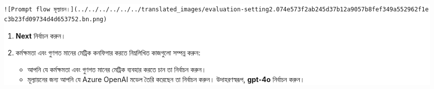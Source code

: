     ![Prompt flow মূল্যায়ন।](../../../../../../translated_images/evaluation-setting2.074e573f2ab245d37b12a9057b8fef349a552962f1ec3b23fd09734d4d653752.bn.png)

1. **Next** নির্বাচন করুন।

1. কর্মক্ষমতা এবং গুণগত মানের মেট্রিক কনফিগার করতে নিম্নলিখিত কাজগুলো সম্পন্ন করুন:

    - আপনি যে কর্মক্ষমতা এবং গুণগত মানের মেট্রিক ব্যবহার করতে চান তা নির্বাচন করুন।
    - মূল্যায়নের জন্য আপনি যে Azure OpenAI মডেল তৈরি করেছেন তা নির্বাচন করুন। উদাহরণস্বরূপ, **gpt-4o** নির্বাচন করুন।
